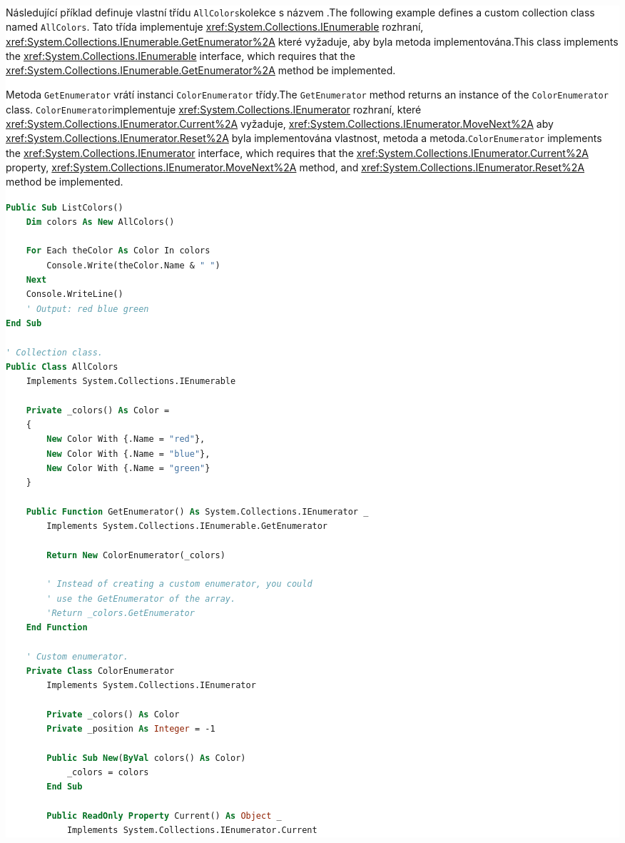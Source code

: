 <span data-ttu-id="37db7-208">Následující příklad definuje vlastní třídu `AllColors`kolekce s názvem .</span><span class="sxs-lookup"><span data-stu-id="37db7-208">The following example defines a custom collection class named `AllColors`.</span></span> <span data-ttu-id="37db7-209">Tato třída implementuje <xref:System.Collections.IEnumerable> rozhraní, <xref:System.Collections.IEnumerable.GetEnumerator%2A> které vyžaduje, aby byla metoda implementována.</span><span class="sxs-lookup"><span data-stu-id="37db7-209">This class implements the <xref:System.Collections.IEnumerable> interface, which requires that the <xref:System.Collections.IEnumerable.GetEnumerator%2A> method be implemented.</span></span>

<span data-ttu-id="37db7-210">Metoda `GetEnumerator` vrátí instanci `ColorEnumerator` třídy.</span><span class="sxs-lookup"><span data-stu-id="37db7-210">The `GetEnumerator` method returns an instance of the `ColorEnumerator` class.</span></span> <span data-ttu-id="37db7-211">`ColorEnumerator`implementuje <xref:System.Collections.IEnumerator> rozhraní, které <xref:System.Collections.IEnumerator.Current%2A> vyžaduje, <xref:System.Collections.IEnumerator.MoveNext%2A> aby <xref:System.Collections.IEnumerator.Reset%2A> byla implementována vlastnost, metoda a metoda.</span><span class="sxs-lookup"><span data-stu-id="37db7-211">`ColorEnumerator` implements the <xref:System.Collections.IEnumerator> interface, which requires that the <xref:System.Collections.IEnumerator.Current%2A> property, <xref:System.Collections.IEnumerator.MoveNext%2A> method, and <xref:System.Collections.IEnumerator.Reset%2A> method be implemented.</span></span>

```vb
Public Sub ListColors()
    Dim colors As New AllColors()

    For Each theColor As Color In colors
        Console.Write(theColor.Name & " ")
    Next
    Console.WriteLine()
    ' Output: red blue green
End Sub

' Collection class.
Public Class AllColors
    Implements System.Collections.IEnumerable

    Private _colors() As Color =
    {
        New Color With {.Name = "red"},
        New Color With {.Name = "blue"},
        New Color With {.Name = "green"}
    }

    Public Function GetEnumerator() As System.Collections.IEnumerator _
        Implements System.Collections.IEnumerable.GetEnumerator

        Return New ColorEnumerator(_colors)

        ' Instead of creating a custom enumerator, you could
        ' use the GetEnumerator of the array.
        'Return _colors.GetEnumerator
    End Function

    ' Custom enumerator.
    Private Class ColorEnumerator
        Implements System.Collections.IEnumerator

        Private _colors() As Color
        Private _position As Integer = -1

        Public Sub New(ByVal colors() As Color)
            _colors = colors
        End Sub

        Public ReadOnly Property Current() As Object _
            Implements System.Collections.IEnumerator.Current
```